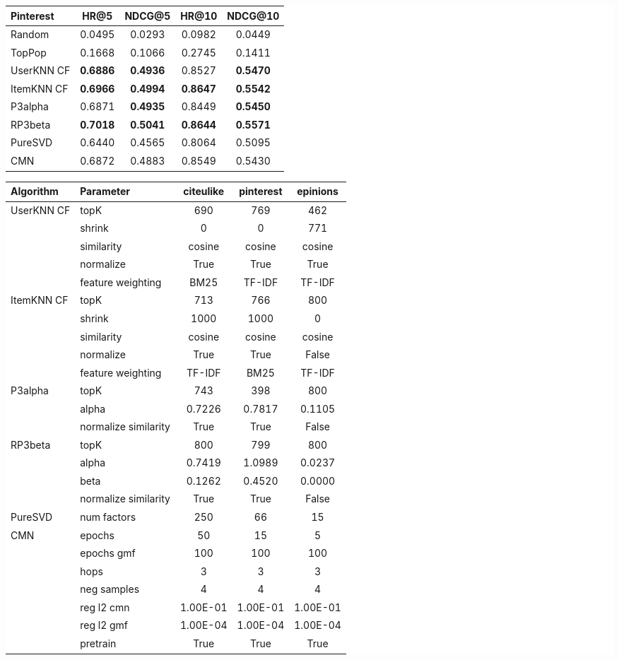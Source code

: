 
|  Pinterest          |    HR@5    |   NDCG@5   |   HR@10    |  NDCG@10   |
| :--------- | :--------: | :--------: | :--------: | :--------: |
| Random     |   0.0495   |   0.0293   |   0.0982   |   0.0449   |
| TopPop     |   0.1668   |   0.1066   |   0.2745   |   0.1411   |
| UserKNN CF | **0.6886** | **0.4936** |   0.8527   | **0.5470** |
| ItemKNN CF | **0.6966** | **0.4994** | **0.8647** | **0.5542** |
| P3alpha    |   0.6871   | **0.4935** |   0.8449   | **0.5450** |
| RP3beta    | **0.7018** | **0.5041** | **0.8644** | **0.5571** |
| PureSVD    |   0.6440   |   0.4565   |   0.8064   |   0.5095   |
| CMN        |   0.6872   |   0.4883   |   0.8549   |   0.5430   |




| Algorithm | Parameter            | citeulike | pinterest | epinions |
| :-------- | :------------------- | :-------: | :-------: | :------: |
| UserKNN CF          | topK                 |    690    |    769    |   462    |
|           | shrink               |     0     |     0     |   771    |
|           | similarity           |  cosine   |  cosine   |  cosine  |
|           | normalize            |   True    |   True    |   True   |
|           | feature weighting    |   BM25    |  TF-IDF   |  TF-IDF  |
| ItemKNN CF          | topK                 |    713    |    766    |   800    |
|           | shrink               |   1000    |   1000    |    0     |
|           | similarity           |  cosine   |  cosine   |  cosine  |
|           | normalize            |   True    |   True    |  False   |
|           | feature weighting    |  TF-IDF   |   BM25    |  TF-IDF  |
| P3alpha          | topK                 |    743    |    398    |   800    |
|           | alpha                |  0.7226   |  0.7817   |  0.1105  |
|           | normalize similarity |   True    |   True    |  False   |
| RP3beta          | topK                 |    800    |    799    |   800    |
|           | alpha                |  0.7419   |  1.0989   |  0.0237  |
|           | beta                 |  0.1262   |  0.4520   |  0.0000  |
|           | normalize similarity |   True    |   True    |  False   |
| PureSVD          | num factors          |    250    |    66     |    15    |
| CMN          | epochs               |    50     |    15     |    5     |
|           | epochs gmf           |    100    |    100    |   100    |
|           | hops                 |     3     |     3     |    3     |
|           | neg samples          |     4     |     4     |    4     |
|           | reg l2 cmn           | 1.00E-01  | 1.00E-01  | 1.00E-01 |
|           | reg l2 gmf           | 1.00E-04  | 1.00E-04  | 1.00E-04 |
|           | pretrain             |   True    |   True    |   True   |